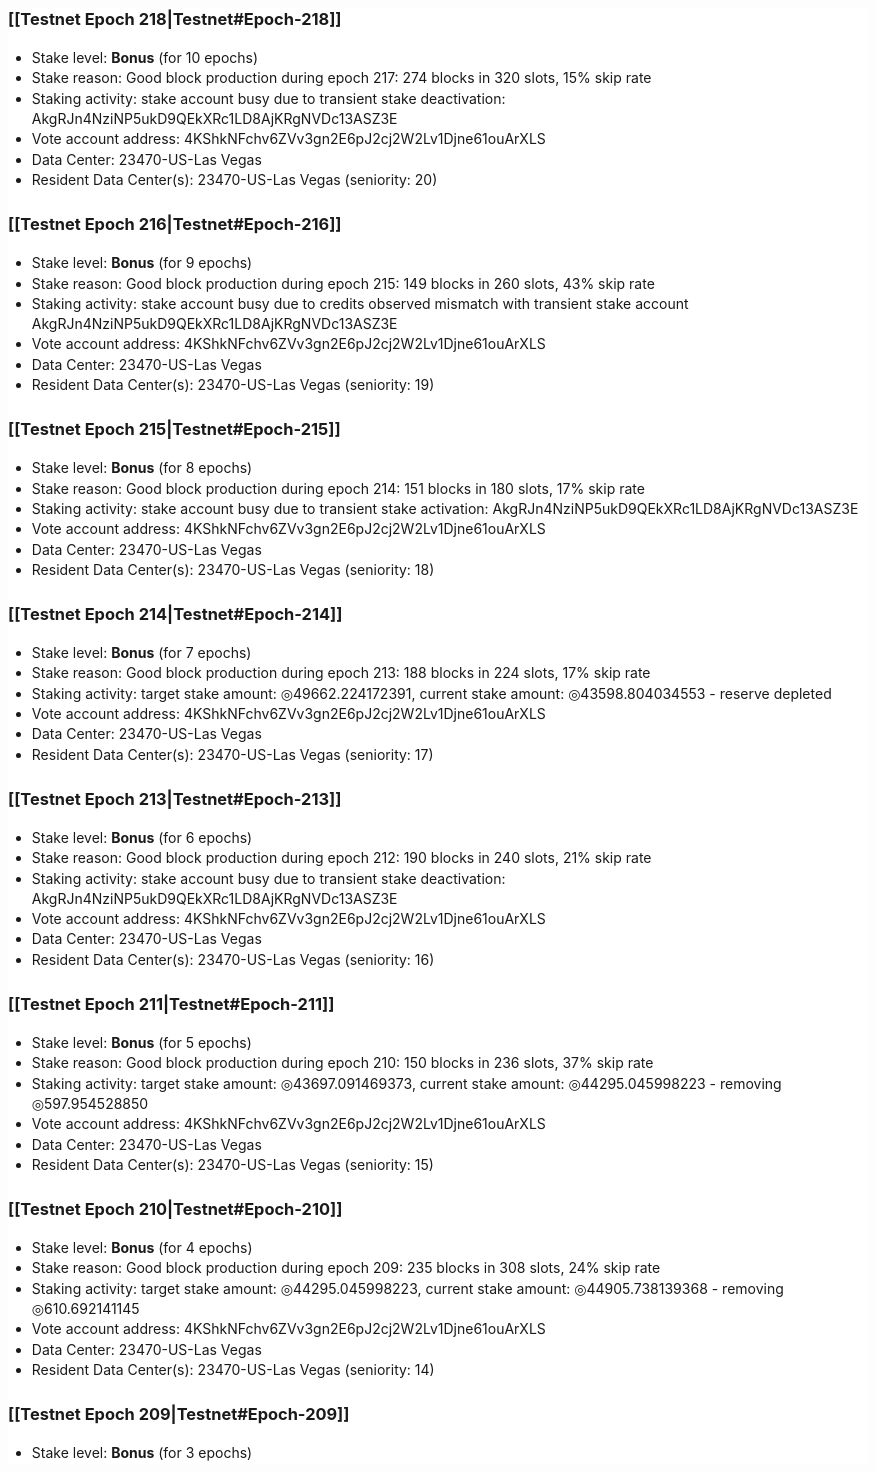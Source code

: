### [[Testnet Epoch 218|Testnet#Epoch-218]]
* Stake level: **Bonus** (for 10 epochs)
* Stake reason: Good block production during epoch 217: 274 blocks in 320 slots, 15% skip rate
* Staking activity: stake account busy due to transient stake deactivation: AkgRJn4NziNP5ukD9QEkXRc1LD8AjKRgNVDc13ASZ3E
* Vote account address: 4KShkNFchv6ZVv3gn2E6pJ2cj2W2Lv1Djne61ouArXLS
* Data Center: 23470-US-Las Vegas
* Resident Data Center(s): 23470-US-Las Vegas (seniority: 20)
### [[Testnet Epoch 216|Testnet#Epoch-216]]
* Stake level: **Bonus** (for 9 epochs)
* Stake reason: Good block production during epoch 215: 149 blocks in 260 slots, 43% skip rate
* Staking activity: stake account busy due to credits observed mismatch with transient stake account AkgRJn4NziNP5ukD9QEkXRc1LD8AjKRgNVDc13ASZ3E
* Vote account address: 4KShkNFchv6ZVv3gn2E6pJ2cj2W2Lv1Djne61ouArXLS
* Data Center: 23470-US-Las Vegas
* Resident Data Center(s): 23470-US-Las Vegas (seniority: 19)
### [[Testnet Epoch 215|Testnet#Epoch-215]]
* Stake level: **Bonus** (for 8 epochs)
* Stake reason: Good block production during epoch 214: 151 blocks in 180 slots, 17% skip rate
* Staking activity: stake account busy due to transient stake activation: AkgRJn4NziNP5ukD9QEkXRc1LD8AjKRgNVDc13ASZ3E
* Vote account address: 4KShkNFchv6ZVv3gn2E6pJ2cj2W2Lv1Djne61ouArXLS
* Data Center: 23470-US-Las Vegas
* Resident Data Center(s): 23470-US-Las Vegas (seniority: 18)
### [[Testnet Epoch 214|Testnet#Epoch-214]]
* Stake level: **Bonus** (for 7 epochs)
* Stake reason: Good block production during epoch 213: 188 blocks in 224 slots, 17% skip rate
* Staking activity: target stake amount: ◎49662.224172391, current stake amount: ◎43598.804034553 - reserve depleted
* Vote account address: 4KShkNFchv6ZVv3gn2E6pJ2cj2W2Lv1Djne61ouArXLS
* Data Center: 23470-US-Las Vegas
* Resident Data Center(s): 23470-US-Las Vegas (seniority: 17)
### [[Testnet Epoch 213|Testnet#Epoch-213]]
* Stake level: **Bonus** (for 6 epochs)
* Stake reason: Good block production during epoch 212: 190 blocks in 240 slots, 21% skip rate
* Staking activity: stake account busy due to transient stake deactivation: AkgRJn4NziNP5ukD9QEkXRc1LD8AjKRgNVDc13ASZ3E
* Vote account address: 4KShkNFchv6ZVv3gn2E6pJ2cj2W2Lv1Djne61ouArXLS
* Data Center: 23470-US-Las Vegas
* Resident Data Center(s): 23470-US-Las Vegas (seniority: 16)
### [[Testnet Epoch 211|Testnet#Epoch-211]]
* Stake level: **Bonus** (for 5 epochs)
* Stake reason: Good block production during epoch 210: 150 blocks in 236 slots, 37% skip rate
* Staking activity: target stake amount: ◎43697.091469373, current stake amount: ◎44295.045998223 - removing ◎597.954528850
* Vote account address: 4KShkNFchv6ZVv3gn2E6pJ2cj2W2Lv1Djne61ouArXLS
* Data Center: 23470-US-Las Vegas
* Resident Data Center(s): 23470-US-Las Vegas (seniority: 15)
### [[Testnet Epoch 210|Testnet#Epoch-210]]
* Stake level: **Bonus** (for 4 epochs)
* Stake reason: Good block production during epoch 209: 235 blocks in 308 slots, 24% skip rate
* Staking activity: target stake amount: ◎44295.045998223, current stake amount: ◎44905.738139368 - removing ◎610.692141145
* Vote account address: 4KShkNFchv6ZVv3gn2E6pJ2cj2W2Lv1Djne61ouArXLS
* Data Center: 23470-US-Las Vegas
* Resident Data Center(s): 23470-US-Las Vegas (seniority: 14)
### [[Testnet Epoch 209|Testnet#Epoch-209]]
* Stake level: **Bonus** (for 3 epochs)